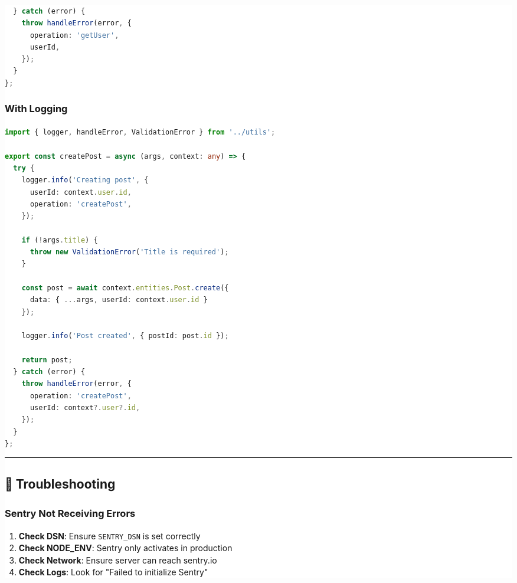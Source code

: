 ```typescript
  } catch (error) {
    throw handleError(error, {
      operation: 'getUser',
      userId,
    });
  }
};
```

### With Logging
```typescript
import { logger, handleError, ValidationError } from '../utils';

export const createPost = async (args, context: any) => {
  try {
    logger.info('Creating post', {
      userId: context.user.id,
      operation: 'createPost',
    });
    
    if (!args.title) {
      throw new ValidationError('Title is required');
    }
    
    const post = await context.entities.Post.create({
      data: { ...args, userId: context.user.id }
    });
    
    logger.info('Post created', { postId: post.id });
    
    return post;
  } catch (error) {
    throw handleError(error, {
      operation: 'createPost',
      userId: context?.user?.id,
    });
  }
};
```

---

## 🔧 Troubleshooting

### Sentry Not Receiving Errors

1. **Check DSN**: Ensure `SENTRY_DSN` is set correctly
2. **Check NODE_ENV**: Sentry only activates in production
3. **Check Network**: Ensure server can reach sentry.io
4. **Check Logs**: Look for "Failed to initialize Sentry"
